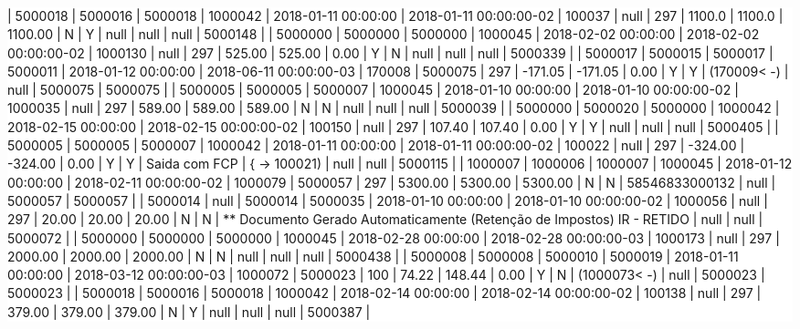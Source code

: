 |       5000018        |     5000016     |         5000018         |        1000042         | 2018-01-11 00:00:00 | 2018-01-11 00:00:00-02 |       100037        |       null        |   297    |   1100.0    |   1100.0   |   1100.00    |  N   |          Y          |                                                                                           null                                                                                           |         null         |                null                |         5000148          |
|       5000000        |     5000000     |         5000000         |        1000045         | 2018-02-02 00:00:00 | 2018-02-02 00:00:00-02 |       1000130       |       null        |   297    |   525.00    |   525.00   |     0.00     |  Y   |          N          |                                                                                           null                                                                                           |         null         |                null                |         5000339          |
|       5000017        |     5000015     |         5000017         |        5000011         | 2018-01-12 00:00:00 | 2018-06-11 00:00:00-03 |       170008        |      5000075      |   297    |  \-171.05   |  \-171.05  |     0.00     |  Y   |          Y          |                                                                                       (170009\< -)                                                                                       |         null         |              5000075               |         5000075          |
|       5000005        |     5000005     |         5000007         |        1000045         | 2018-01-10 00:00:00 | 2018-01-10 00:00:00-02 |       1000035       |       null        |   297    |   589.00    |   589.00   |    589.00    |  N   |          N          |                                                                                           null                                                                                           |         null         |                null                |         5000039          |
|       5000000        |     5000020     |         5000000         |        1000042         | 2018-02-15 00:00:00 | 2018-02-15 00:00:00-02 |       100150        |       null        |   297    |   107.40    |   107.40   |     0.00     |  Y   |          Y          |                                                                                           null                                                                                           |         null         |                null                |         5000405          |
|       5000005        |     5000005     |         5000007         |        1000042         | 2018-01-11 00:00:00 | 2018-01-11 00:00:00-02 |       100022        |       null        |   297    |  \-324.00   |  \-324.00  |     0.00     |  Y   |          Y          |                                                                              Saida com FCP | { -\> 100021)                                                                               |         null         |                null                |         5000115          |
|       1000007        |     1000006     |         1000007         |        1000045         | 2018-01-12 00:00:00 | 2018-02-11 00:00:00-02 |       1000079       |      5000057      |   297    |   5300.00   |  5300.00   |   5300.00    |  N   |          N          |                                                                                      58546833000132                                                                                      |         null         |              5000057               |         5000057          |
|       5000014        |      null       |         5000014         |        5000035         | 2018-01-10 00:00:00 | 2018-01-10 00:00:00-02 |       1000056       |       null        |   297    |    20.00    |   20.00    |    20.00     |  N   |          N          |                                                         \*\* Documento Gerado Automaticamente (Retenção de Impostos) IR - RETIDO                                                         |         null         |                null                |         5000072          |
|       5000000        |     5000000     |         5000000         |        1000045         | 2018-02-28 00:00:00 | 2018-02-28 00:00:00-03 |       1000173       |       null        |   297    |   2000.00   |  2000.00   |   2000.00    |  N   |          N          |                                                                                           null                                                                                           |         null         |                null                |         5000438          |
|       5000008        |     5000008     |         5000010         |        5000019         | 2018-01-11 00:00:00 | 2018-03-12 00:00:00-03 |       1000072       |      5000023      |   100    |    74.22    |   148.44   |     0.00     |  Y   |          N          |                                                                                      (1000073\< -)                                                                                       |         null         |              5000023               |         5000023          |
|       5000018        |     5000016     |         5000018         |        1000042         | 2018-02-14 00:00:00 | 2018-02-14 00:00:00-02 |       100138        |       null        |   297    |   379.00    |   379.00   |    379.00    |  N   |          Y          |                                                                                           null                                                                                           |         null         |                null                |         5000387          |